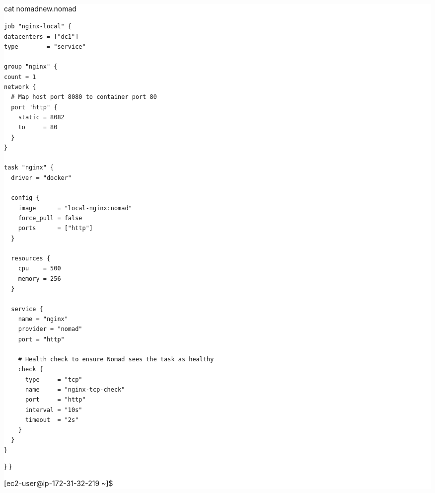  cat nomadnew.nomad


    
    
    
    job "nginx-local" {
    datacenters = ["dc1"]
    type        = "service"

    group "nginx" {
    count = 1
    network {
      # Map host port 8080 to container port 80
      port "http" {
        static = 8082
        to     = 80
      }
    }

    task "nginx" {
      driver = "docker"

      config {
        image      = "local-nginx:nomad"
        force_pull = false
        ports      = ["http"]
      }

      resources {
        cpu    = 500
        memory = 256
      }

      service {
        name = "nginx"
        provider = "nomad"
        port = "http"

        # Health check to ensure Nomad sees the task as healthy
        check {
          type     = "tcp"
          name     = "nginx-tcp-check"
          port     = "http"
          interval = "10s"
          timeout  = "2s"
        }
      }
    }
  }
}

[ec2-user@ip-172-31-32-219 ~]$

